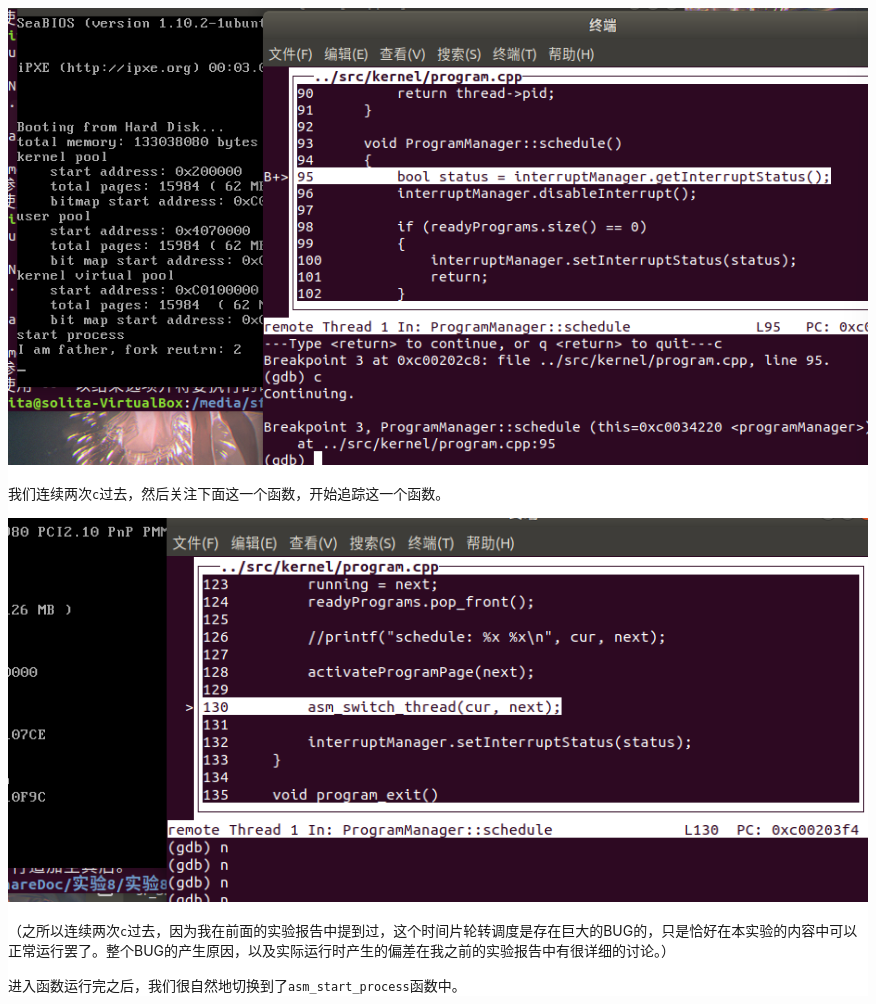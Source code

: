 ![image-20240603213639781](./实验8实验报告TyporaGallery/image-20240603213639781.png)

我们连续两次`c`过去，然后关注下面这一个函数，开始追踪这一个函数。

![image-20240603213851804](./实验8实验报告TyporaGallery/image-20240603213851804.png)

（之所以连续两次`c`过去，因为我在前面的实验报告中提到过，这个时间片轮转调度是存在巨大的BUG的，只是恰好在本实验的内容中可以正常运行罢了。整个BUG的产生原因，以及实际运行时产生的偏差在我之前的实验报告中有很详细的讨论。）

进入函数运行完之后，我们很自然地切换到了`asm_start_process`函数中。
